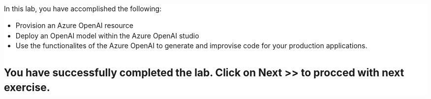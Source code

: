 In this lab, you have accomplished the following:
-   Provision an Azure OpenAI resource
-   Deploy an OpenAI model within the Azure OpenAI studio
-   Use the functionalites of the Azure OpenAI to generate and improvise code for your production applications.

## You have successfully completed the lab. Click on Next >> to procced with next exercise.

